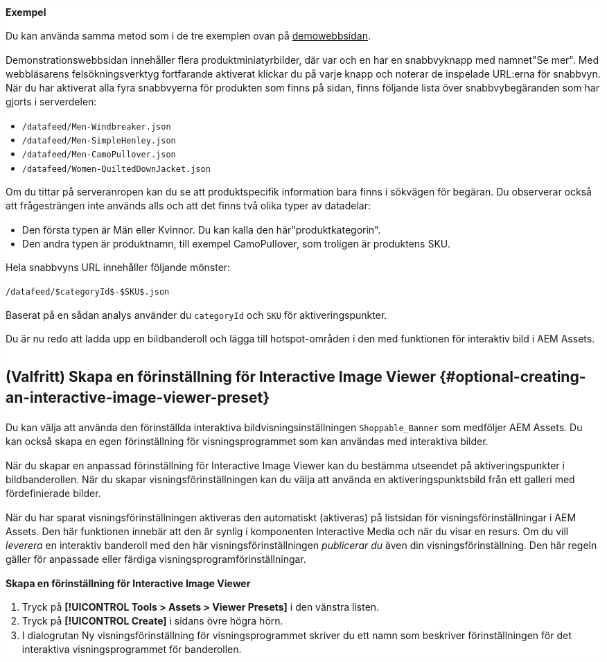 **Exempel**

Du kan använda samma metod som i de tre exemplen ovan på [demowebbsidan](https://marketing.adobe.com/resources/help/en_US/dm/shoppable-banner/we-fashion/landing-0.html).

Demonstrationswebbsidan innehåller flera produktminiatyrbilder, där var och en har en snabbvyknapp med namnet&quot;Se mer&quot;. Med webbläsarens felsökningsverktyg fortfarande aktiverat klickar du på varje knapp och noterar de inspelade URL:erna för snabbvyn. När du har aktiverat alla fyra snabbvyerna för produkten som finns på sidan, finns följande lista över snabbvybegäranden som har gjorts i serverdelen:

* `/datafeed/Men-Windbreaker.json`
* `/datafeed/Men-SimpleHenley.json`
* `/datafeed/Men-CamoPullover.json`
* `/datafeed/Women-QuiltedDownJacket.json`

Om du tittar på serveranropen kan du se att produktspecifik information bara finns i sökvägen för begäran. Du observerar också att frågesträngen inte används alls och att det finns två olika typer av datadelar:

* Den första typen är Män eller Kvinnor. Du kan kalla den här&quot;produktkategorin&quot;.
* Den andra typen är produktnamn, till exempel CamoPullover, som troligen är produktens SKU.

Hela snabbvyns URL innehåller följande mönster:

`/datafeed/$categoryId$-$SKU$.json`

Baserat på en sådan analys använder du `categoryId` och `SKU` för aktiveringspunkter.

Du är nu redo att ladda upp en bildbanderoll och lägga till hotspot-områden i den med funktionen för interaktiv bild i AEM Assets.

## (Valfritt) Skapa en förinställning för Interactive Image Viewer {#optional-creating-an-interactive-image-viewer-preset}

Du kan välja att använda den förinställda interaktiva bildvisningsinställningen `Shoppable_Banner` som medföljer AEM Assets. Du kan också skapa en egen förinställning för visningsprogrammet som kan användas med interaktiva bilder.

När du skapar en anpassad förinställning för Interactive Image Viewer kan du bestämma utseendet på aktiveringspunkter i bildbanderollen. När du skapar visningsförinställningen kan du välja att använda en aktiveringspunktsbild från ett galleri med fördefinierade bilder.

När du har sparat visningsförinställningen aktiveras den automatiskt (aktiveras) på listsidan för visningsförinställningar i AEM Assets. Den här funktionen innebär att den är synlig i komponenten Interactive Media och när du visar en resurs. Om du vill *leverera* en interaktiv banderoll med den här visningsförinställningen *publicerar du* även din visningsförinställning. Den här regeln gäller för anpassade eller färdiga visningsprogramförinställningar.

**Skapa en förinställning för Interactive Image Viewer**

1. Tryck på **[!UICONTROL Tools > Assets > Viewer Presets]** i den vänstra listen.
1. Tryck på **[!UICONTROL Create]** i sidans övre högra hörn.
1. I dialogrutan Ny visningsförinställning för visningsprogrammet skriver du ett namn som beskriver förinställningen för det interaktiva visningsprogrammet för banderollen.
